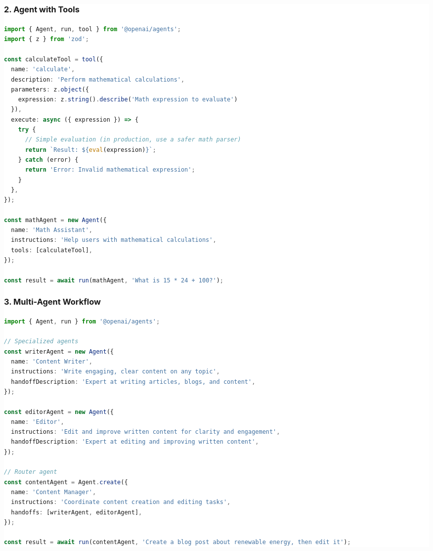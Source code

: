 ### 2. Agent with Tools
```typescript
import { Agent, run, tool } from '@openai/agents';
import { z } from 'zod';

const calculateTool = tool({
  name: 'calculate',
  description: 'Perform mathematical calculations',
  parameters: z.object({ 
    expression: z.string().describe('Math expression to evaluate') 
  }),
  execute: async ({ expression }) => {
    try {
      // Simple evaluation (in production, use a safer math parser)
      return `Result: ${eval(expression)}`;
    } catch (error) {
      return 'Error: Invalid mathematical expression';
    }
  },
});

const mathAgent = new Agent({
  name: 'Math Assistant',
  instructions: 'Help users with mathematical calculations',
  tools: [calculateTool],
});

const result = await run(mathAgent, 'What is 15 * 24 + 100?');
```

### 3. Multi-Agent Workflow
```typescript
import { Agent, run } from '@openai/agents';

// Specialized agents
const writerAgent = new Agent({
  name: 'Content Writer',
  instructions: 'Write engaging, clear content on any topic',
  handoffDescription: 'Expert at writing articles, blogs, and content',
});

const editorAgent = new Agent({
  name: 'Editor',
  instructions: 'Edit and improve written content for clarity and engagement',
  handoffDescription: 'Expert at editing and improving written content',
});

// Router agent
const contentAgent = Agent.create({
  name: 'Content Manager',
  instructions: 'Coordinate content creation and editing tasks',
  handoffs: [writerAgent, editorAgent],
});

const result = await run(contentAgent, 'Create a blog post about renewable energy, then edit it');
```
